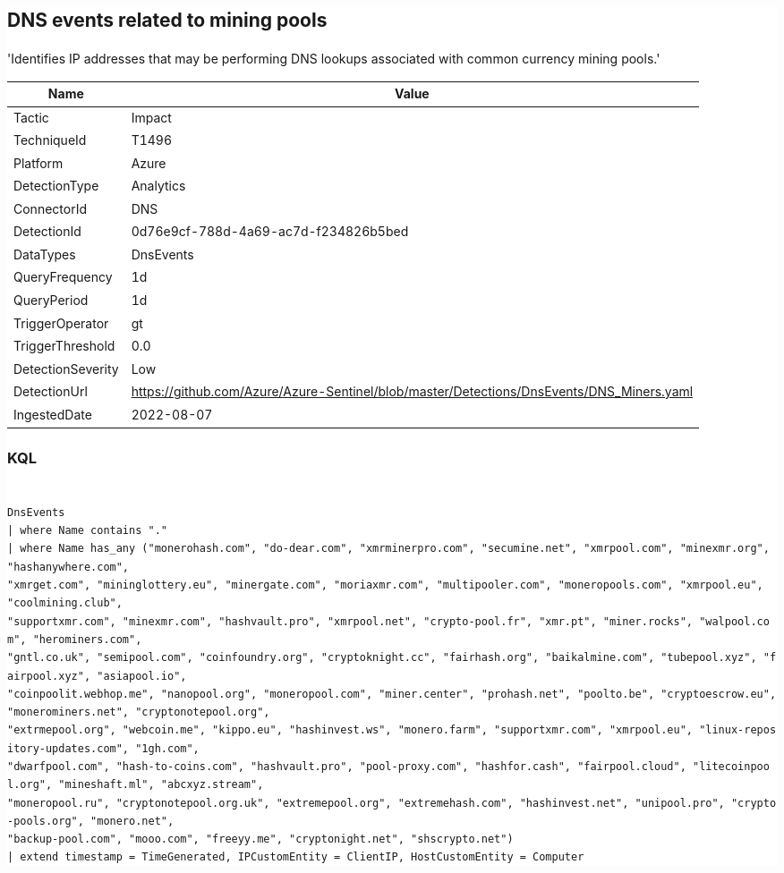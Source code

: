 ## DNS events related to mining pools

'Identifies IP addresses that may be performing DNS lookups associated with common currency mining pools.'

|Name | Value |
| --- | --- |
|Tactic | Impact|
|TechniqueId | T1496|
|Platform | Azure|
|DetectionType | Analytics |
|ConnectorId | DNS |
|DetectionId | 0d76e9cf-788d-4a69-ac7d-f234826b5bed |
|DataTypes | DnsEvents |
|QueryFrequency | 1d |
|QueryPeriod | 1d |
|TriggerOperator | gt |
|TriggerThreshold | 0.0 |
|DetectionSeverity | Low |
|DetectionUrl | https://github.com/Azure/Azure-Sentinel/blob/master/Detections/DnsEvents/DNS_Miners.yaml |
|IngestedDate | 2022-08-07 |

### KQL
```kql

DnsEvents
| where Name contains "."
| where Name has_any ("monerohash.com", "do-dear.com", "xmrminerpro.com", "secumine.net", "xmrpool.com", "minexmr.org", "hashanywhere.com", 
"xmrget.com", "mininglottery.eu", "minergate.com", "moriaxmr.com", "multipooler.com", "moneropools.com", "xmrpool.eu", "coolmining.club", 
"supportxmr.com", "minexmr.com", "hashvault.pro", "xmrpool.net", "crypto-pool.fr", "xmr.pt", "miner.rocks", "walpool.com", "herominers.com", 
"gntl.co.uk", "semipool.com", "coinfoundry.org", "cryptoknight.cc", "fairhash.org", "baikalmine.com", "tubepool.xyz", "fairpool.xyz", "asiapool.io", 
"coinpoolit.webhop.me", "nanopool.org", "moneropool.com", "miner.center", "prohash.net", "poolto.be", "cryptoescrow.eu", "monerominers.net", "cryptonotepool.org", 
"extrmepool.org", "webcoin.me", "kippo.eu", "hashinvest.ws", "monero.farm", "supportxmr.com", "xmrpool.eu", "linux-repository-updates.com", "1gh.com", 
"dwarfpool.com", "hash-to-coins.com", "hashvault.pro", "pool-proxy.com", "hashfor.cash", "fairpool.cloud", "litecoinpool.org", "mineshaft.ml", "abcxyz.stream", 
"moneropool.ru", "cryptonotepool.org.uk", "extremepool.org", "extremehash.com", "hashinvest.net", "unipool.pro", "crypto-pools.org", "monero.net", 
"backup-pool.com", "mooo.com", "freeyy.me", "cryptonight.net", "shscrypto.net")
| extend timestamp = TimeGenerated, IPCustomEntity = ClientIP, HostCustomEntity = Computer

```
